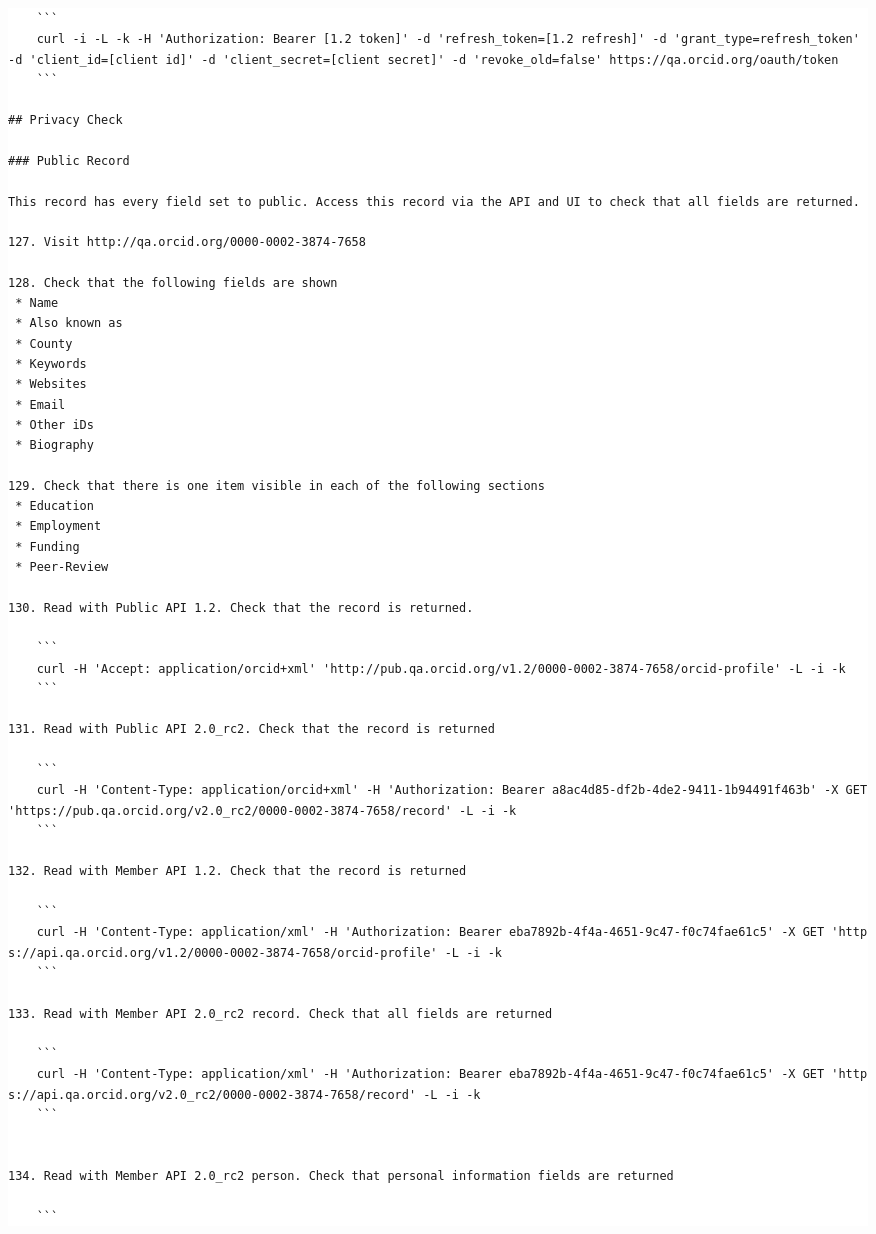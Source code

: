 ```
    ```
    curl -i -L -k -H 'Authorization: Bearer [1.2 token]' -d 'refresh_token=[1.2 refresh]' -d 'grant_type=refresh_token' -d 'client_id=[client id]' -d 'client_secret=[client secret]' -d 'revoke_old=false' https://qa.orcid.org/oauth/token
    ```

## Privacy Check

### Public Record

This record has every field set to public. Access this record via the API and UI to check that all fields are returned.

127. Visit http://qa.orcid.org/0000-0002-3874-7658

128. Check that the following fields are shown
 * Name
 * Also known as
 * County
 * Keywords
 * Websites
 * Email
 * Other iDs
 * Biography

129. Check that there is one item visible in each of the following sections
 * Education
 * Employment
 * Funding
 * Peer-Review

130. Read with Public API 1.2. Check that the record is returned.

    ```
    curl -H 'Accept: application/orcid+xml' 'http://pub.qa.orcid.org/v1.2/0000-0002-3874-7658/orcid-profile' -L -i -k
    ```

131. Read with Public API 2.0_rc2. Check that the record is returned
 
    ```
    curl -H 'Content-Type: application/orcid+xml' -H 'Authorization: Bearer a8ac4d85-df2b-4de2-9411-1b94491f463b' -X GET 'https://pub.qa.orcid.org/v2.0_rc2/0000-0002-3874-7658/record' -L -i -k
    ```

132. Read with Member API 1.2. Check that the record is returned

    ```
    curl -H 'Content-Type: application/xml' -H 'Authorization: Bearer eba7892b-4f4a-4651-9c47-f0c74fae61c5' -X GET 'https://api.qa.orcid.org/v1.2/0000-0002-3874-7658/orcid-profile' -L -i -k
    ```

133. Read with Member API 2.0_rc2 record. Check that all fields are returned

    ```
    curl -H 'Content-Type: application/xml' -H 'Authorization: Bearer eba7892b-4f4a-4651-9c47-f0c74fae61c5' -X GET 'https://api.qa.orcid.org/v2.0_rc2/0000-0002-3874-7658/record' -L -i -k
    ```


134. Read with Member API 2.0_rc2 person. Check that personal information fields are returned

    ```
```
